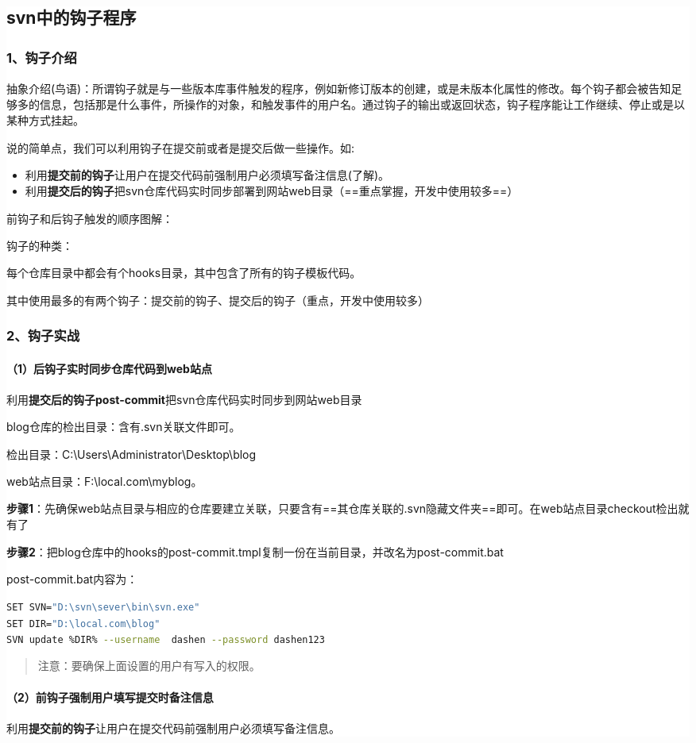 

## svn中的钩子程序

### 1、钩子介绍

抽象介绍(鸟语)：所谓钩子就是与一些版本库事件触发的程序，例如新修订版本的创建，或是未版本化属性的修改。每个钩子都会被告知足够多的信息，包括那是什么事件，所操作的对象，和触发事件的用户名。通过钩子的输出或返回状态，钩子程序能让工作继续、停止或是以某种方式挂起。 

  

说的简单点，我们可以利用钩子在提交前或者是提交后做一些操作。如:

- 利用**提交前的钩子**让用户在提交代码前强制用户必须填写备注信息(了解)。
- 利用**提交后的钩子**把svn仓库代码实时同步部署到网站web目录（==重点掌握，开发中使用较多==）

 

前钩子和后钩子触发的顺序图解：

钩子的种类：

每个仓库目录中都会有个hooks目录，其中包含了所有的钩子模板代码。 

其中使用最多的有两个钩子：提交前的钩子、提交后的钩子（重点，开发中使用较多）

### 2、钩子实战

#### （1）后钩子实时同步仓库代码到web站点

 利用**提交后的钩子post-commit**把svn仓库代码实时同步到网站web目录



blog仓库的检出目录：含有.svn关联文件即可。



检出目录：C:\Users\Administrator\Desktop\blog

web站点目录：F:\local.com\myblog。



**步骤1**：先确保web站点目录与相应的仓库要建立关联，只要含有==其仓库关联的.svn隐藏文件夹==即可。在web站点目录checkout检出就有了



**步骤2**：把blog仓库中的hooks的post-commit.tmpl复制一份在当前目录，并改名为post-commit.bat

post-commit.bat内容为：

```bash
SET SVN="D:\svn\sever\bin\svn.exe"
SET DIR="D:\local.com\blog"
SVN update %DIR% --username  dashen --password dashen123
```

> 注意：要确保上面设置的用户有写入的权限。



#### （2）前钩子强制用户填写提交时备注信息

利用**提交前的钩子**让用户在提交代码前强制用户必须填写备注信息。
